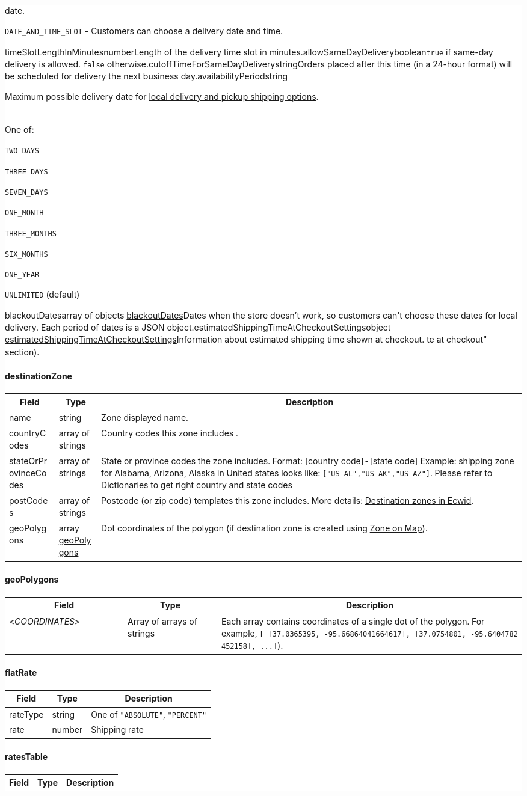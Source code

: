 date.</p><p><code>DATE_AND_TIME_SLOT</code> - Customers can choose a delivery date and time.</p></td></tr><tr><td>timeSlotLengthInMinutes</td><td>number</td><td>Length of the delivery time slot in minutes.</td></tr><tr><td>allowSameDayDelivery</td><td>boolean</td><td><code>true</code> if same-day delivery is allowed. <code>false</code> otherwise.</td></tr><tr><td>cutoffTimeForSameDayDelivery</td><td>string</td><td>Orders placed after this time (in a 24-hour format) will be scheduled for delivery the next business day.</td></tr><tr><td>availabilityPeriod</td><td>string</td><td><p>Maximum possible delivery date for <a href="https://support.ecwid.com/hc/en-us/articles/115000252285-Order-pickup#-setting-up-pickup-date-and-time">local delivery and pickup shipping options</a>.</p><p><br>One of: </p><p><code>TWO_DAYS</code></p><p><code>THREE_DAYS</code></p><p><code>SEVEN_DAYS</code></p><p><code>ONE_MONTH</code></p><p><code>THREE_MONTHS</code></p><p><code>SIX_MONTHS</code></p><p><code>ONE_YEAR</code></p><p><code>UNLIMITED</code> (default)</p></td></tr><tr><td>blackoutDates</td><td>array of objects <a href="create-shipping-option.md#blackoutdates">blackoutDates</a></td><td>Dates when the store doesn’t work, so customers can't choose these dates for local delivery. Each period of dates is a JSON object.</td></tr><tr><td>estimatedShippingTimeAtCheckoutSettings</td><td>object <a href="create-shipping-option.md#estimatedshippingtimeatcheckoutsettings">estimatedShippingTimeAtCheckoutSettings</a></td><td>Information about estimated shipping time shown at checkout. te at checkout" section).</td></tr></tbody></table>

#### destinationZone

| Field                | Type                                                       | Description                                                                                                                                                                                                                                                                          |
| -------------------- | ---------------------------------------------------------- | ------------------------------------------------------------------------------------------------------------------------------------------------------------------------------------------------------------------------------------------------------------------------------------ |
| name                 | string                                                     | Zone displayed name.                                                                                                                                                                                                                                                                 |
| countryCodes         | array of strings                                           | Country codes this zone includes .                                                                                                                                                                                                                                                   |
| stateOrProvinceCodes | array of strings                                           | State or province codes the zone includes. Format: \[country code]-\[state code] Example: shipping zone for Alabama, Arizona, Alaska in United states looks like: `["US-AL","US-AK","US-AZ"]`. Please refer to [Dictionaries](ref:dictionaries) to get right country and state codes |
| postCodes            | array of strings                                           | Postcode (or zip code) templates this zone includes. More details: [Destination zones in Ecwid](http://help.ecwid.com/customer/portal/articles/1163922-destination-zones).                                                                                                           |
| geoPolygons          | array [geoPolygons](create-shipping-option.md#geopolygons) | Dot coordinates of the polygon (if destination zone is created using [Zone on Map](https://support.ecwid.com/hc/en-us/articles/207100279-Adding-and-managing-destination-zones#adding-a-shipping-zone-using-google-map)).                                                            |

#### geoPolygons

<table><thead><tr><th width="183">Field</th><th width="142">Type</th><th>Description</th></tr></thead><tbody><tr><td>&#x3C;<em>COORDINATES</em>></td><td>Array of arrays of strings</td><td>Each array contains coordinates of a single dot of the polygon. For example, <code>[ [37.0365395, -95.66864041664617], [37.0754801, -95.6404782452158], ...]</code>).</td></tr></tbody></table>

#### flatRate

| Field    | Type   | Description                      |
| -------- | ------ | -------------------------------- |
| rateType | string | One of `"ABSOLUTE"`, `"PERCENT"` |
| rate     | number | Shipping rate                    |

#### ratesTable

| Field        | Type                                           | Description                                                                                                                                                                                                                                                                                                                                                            |
| ------------ | ---------------------------------------------- | ---------------------------------------------------------------------------------------------------------------------------------------------------------------------------------------------------------------------------------------------------------------------------------------------------------------------------------------------------------------------- |